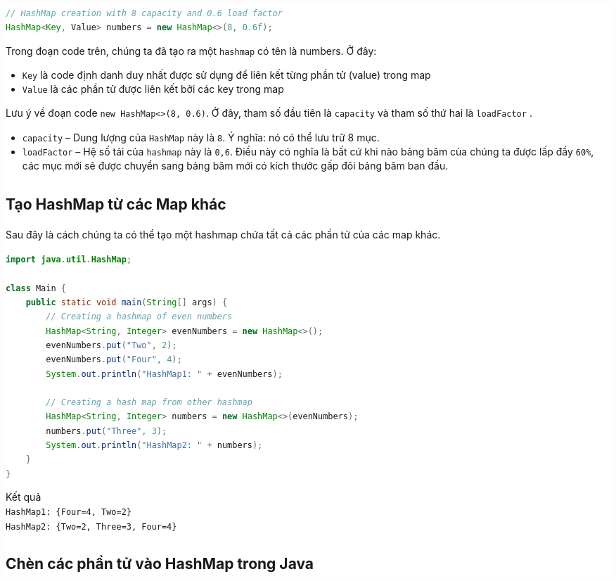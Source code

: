 ```java
// HashMap creation with 8 capacity and 0.6 load factor
HashMap<Key, Value> numbers = new HashMap<>(8, 0.6f);
```

Trong đoạn code trên, chúng ta đã tạo ra một `hashmap` có tên là numbers. Ở đây:

- `Key` là code định danh duy nhất được sử dụng để liên kết từng phần tử (value) trong map
- `Value` là các phần tử được liên kết bởi các key trong map

Lưu ý về đoạn code `new HashMap<>(8, 0.6)`. Ở đây, tham số đầu tiên là `capacity` và tham số thứ hai là `loadFactor` .

- `capacity` – Dung lượng của `HashMap` này là `8`. Ý nghĩa: nó có thể lưu trữ 8 mục.
- `loadFactor` – Hệ số tải của `hashmap` này là `0,6`. Điều này có nghĩa là bất cứ khi nào bảng băm của chúng ta được lấp đầy `60%`, các mục mới sẽ được chuyển sang bảng băm mới có kích thước gấp đôi bảng băm ban đầu.

## Tạo HashMap từ các Map khác

Sau đây là cách chúng ta có thể tạo một hashmap chứa tất cả các phần tử của các map khác.

<div class="example"></div>

```java
import java.util.HashMap;

class Main {
    public static void main(String[] args) {
        // Creating a hashmap of even numbers
        HashMap<String, Integer> evenNumbers = new HashMap<>();
        evenNumbers.put("Two", 2);
        evenNumbers.put("Four", 4);
        System.out.println("HashMap1: " + evenNumbers);

        // Creating a hash map from other hashmap
        HashMap<String, Integer> numbers = new HashMap<>(evenNumbers);
        numbers.put("Three", 3);
        System.out.println("HashMap2: " + numbers);
    }
}
```

<div class="window">
  <div class="window-header">
    <div class="action-buttons"></div>
    <span class="title-popup">Kết quả</span>
  </div>
  <div class="window-body">
    <code>HashMap1: {Four=4, Two=2}</code><br/>
    <code>HashMap2: {Two=2, Three=3, Four=4}</code>
  </div>
</div>

## Chèn các phần tử vào HashMap trong Java
